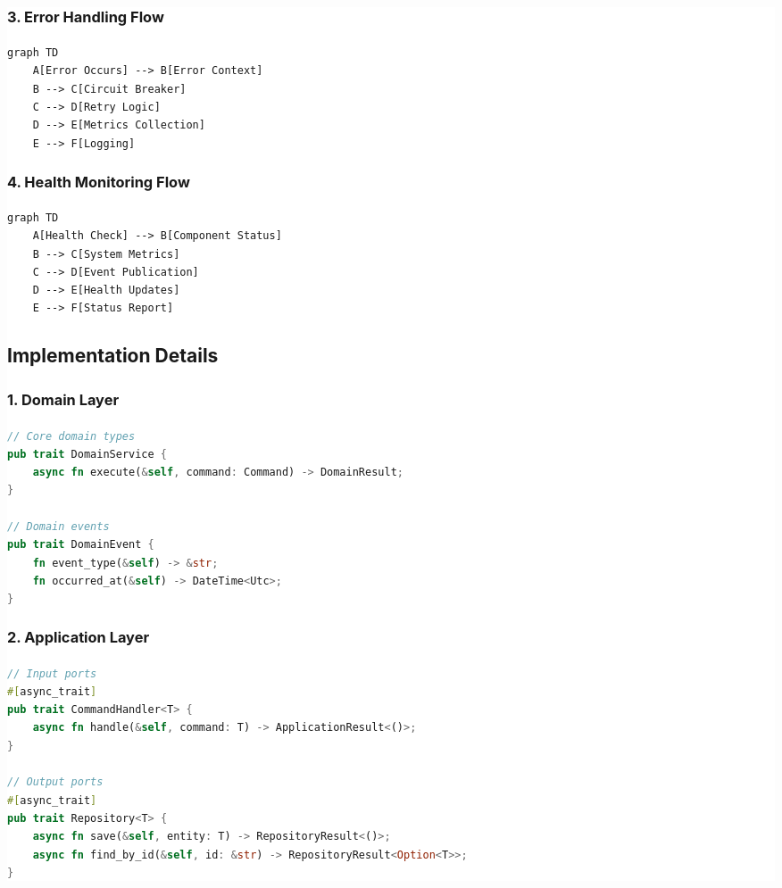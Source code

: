 ### 3. Error Handling Flow

```mermaid
graph TD
    A[Error Occurs] --> B[Error Context]
    B --> C[Circuit Breaker]
    C --> D[Retry Logic]
    D --> E[Metrics Collection]
    E --> F[Logging]
```

### 4. Health Monitoring Flow

```mermaid
graph TD
    A[Health Check] --> B[Component Status]
    B --> C[System Metrics]
    C --> D[Event Publication]
    D --> E[Health Updates]
    E --> F[Status Report]
```

## Implementation Details

### 1. Domain Layer

```rust
// Core domain types
pub trait DomainService {
    async fn execute(&self, command: Command) -> DomainResult;
}

// Domain events
pub trait DomainEvent {
    fn event_type(&self) -> &str;
    fn occurred_at(&self) -> DateTime<Utc>;
}
```

### 2. Application Layer

```rust
// Input ports
#[async_trait]
pub trait CommandHandler<T> {
    async fn handle(&self, command: T) -> ApplicationResult<()>;
}

// Output ports
#[async_trait]
pub trait Repository<T> {
    async fn save(&self, entity: T) -> RepositoryResult<()>;
    async fn find_by_id(&self, id: &str) -> RepositoryResult<Option<T>>;
}
```
